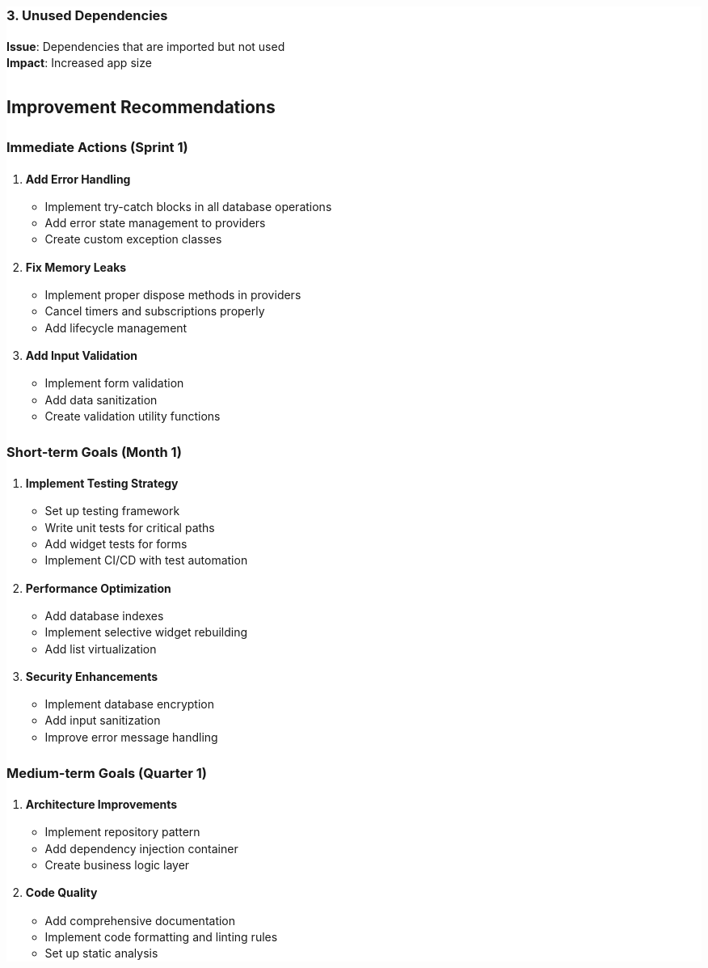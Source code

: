 ### 3. Unused Dependencies
**Issue**: Dependencies that are imported but not used  
**Impact**: Increased app size  

## Improvement Recommendations

### Immediate Actions (Sprint 1)

1. **Add Error Handling**
   - Implement try-catch blocks in all database operations
   - Add error state management to providers
   - Create custom exception classes

2. **Fix Memory Leaks**
   - Implement proper dispose methods in providers
   - Cancel timers and subscriptions properly
   - Add lifecycle management

3. **Add Input Validation**
   - Implement form validation
   - Add data sanitization
   - Create validation utility functions

### Short-term Goals (Month 1)

1. **Implement Testing Strategy**
   - Set up testing framework
   - Write unit tests for critical paths
   - Add widget tests for forms
   - Implement CI/CD with test automation

2. **Performance Optimization**
   - Add database indexes
   - Implement selective widget rebuilding
   - Add list virtualization

3. **Security Enhancements**
   - Implement database encryption
   - Add input sanitization
   - Improve error message handling

### Medium-term Goals (Quarter 1)

1. **Architecture Improvements**
   - Implement repository pattern
   - Add dependency injection container
   - Create business logic layer

2. **Code Quality**
   - Add comprehensive documentation
   - Implement code formatting and linting rules
   - Set up static analysis
